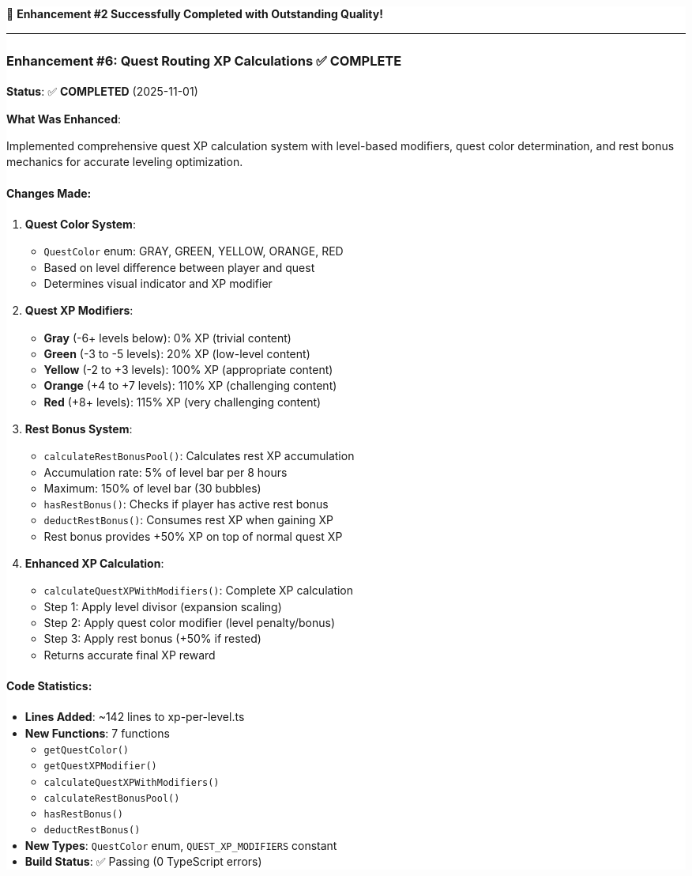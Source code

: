 
🎉 **Enhancement #2 Successfully Completed with Outstanding Quality!**

---

### Enhancement #6: Quest Routing XP Calculations ✅ COMPLETE

**Status**: ✅ **COMPLETED** (2025-11-01)

**What Was Enhanced**:

Implemented comprehensive quest XP calculation system with level-based modifiers, quest color determination, and rest bonus mechanics for accurate leveling optimization.

#### Changes Made:

1. **Quest Color System**:
   - `QuestColor` enum: GRAY, GREEN, YELLOW, ORANGE, RED
   - Based on level difference between player and quest
   - Determines visual indicator and XP modifier

2. **Quest XP Modifiers**:
   - **Gray** (-6+ levels below): 0% XP (trivial content)
   - **Green** (-3 to -5 levels): 20% XP (low-level content)
   - **Yellow** (-2 to +3 levels): 100% XP (appropriate content)
   - **Orange** (+4 to +7 levels): 110% XP (challenging content)
   - **Red** (+8+ levels): 115% XP (very challenging content)

3. **Rest Bonus System**:
   - `calculateRestBonusPool()`: Calculates rest XP accumulation
   - Accumulation rate: 5% of level bar per 8 hours
   - Maximum: 150% of level bar (30 bubbles)
   - `hasRestBonus()`: Checks if player has active rest bonus
   - `deductRestBonus()`: Consumes rest XP when gaining XP
   - Rest bonus provides +50% XP on top of normal quest XP

4. **Enhanced XP Calculation**:
   - `calculateQuestXPWithModifiers()`: Complete XP calculation
   - Step 1: Apply level divisor (expansion scaling)
   - Step 2: Apply quest color modifier (level penalty/bonus)
   - Step 3: Apply rest bonus (+50% if rested)
   - Returns accurate final XP reward

#### Code Statistics:
- **Lines Added**: ~142 lines to xp-per-level.ts
- **New Functions**: 7 functions
  - `getQuestColor()`
  - `getQuestXPModifier()`
  - `calculateQuestXPWithModifiers()`
  - `calculateRestBonusPool()`
  - `hasRestBonus()`
  - `deductRestBonus()`
- **New Types**: `QuestColor` enum, `QUEST_XP_MODIFIERS` constant
- **Build Status**: ✅ Passing (0 TypeScript errors)
